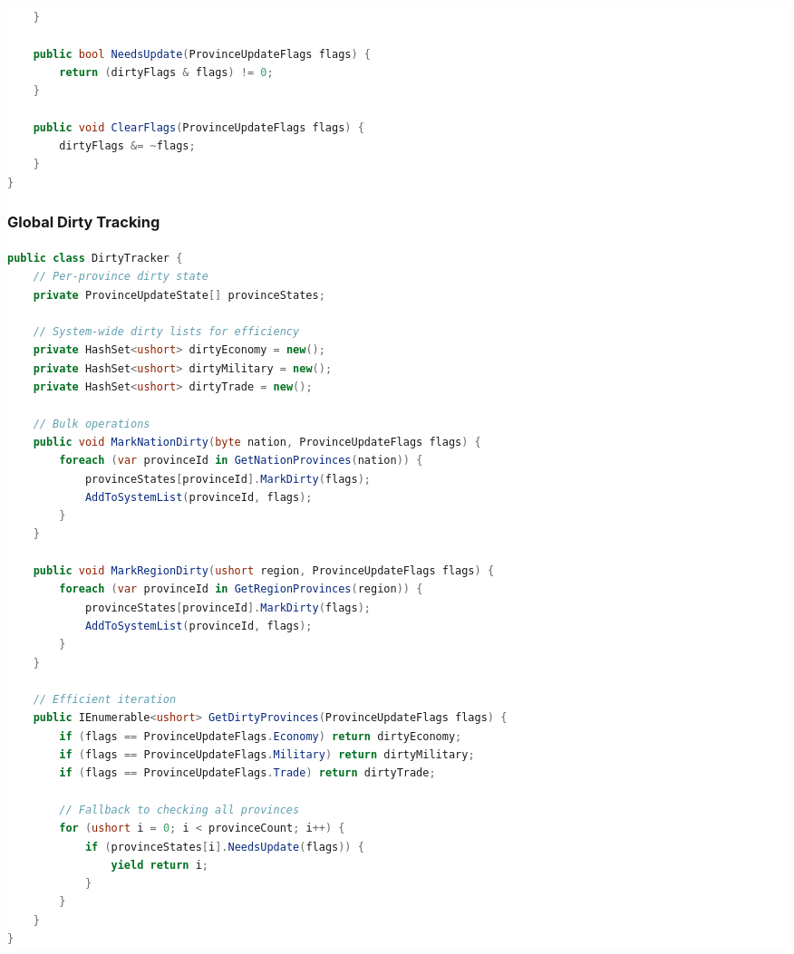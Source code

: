 ```csharp
    }
    
    public bool NeedsUpdate(ProvinceUpdateFlags flags) {
        return (dirtyFlags & flags) != 0;
    }
    
    public void ClearFlags(ProvinceUpdateFlags flags) {
        dirtyFlags &= ~flags;
    }
}
```

### Global Dirty Tracking
```csharp
public class DirtyTracker {
    // Per-province dirty state
    private ProvinceUpdateState[] provinceStates;
    
    // System-wide dirty lists for efficiency
    private HashSet<ushort> dirtyEconomy = new();
    private HashSet<ushort> dirtyMilitary = new();
    private HashSet<ushort> dirtyTrade = new();
    
    // Bulk operations
    public void MarkNationDirty(byte nation, ProvinceUpdateFlags flags) {
        foreach (var provinceId in GetNationProvinces(nation)) {
            provinceStates[provinceId].MarkDirty(flags);
            AddToSystemList(provinceId, flags);
        }
    }
    
    public void MarkRegionDirty(ushort region, ProvinceUpdateFlags flags) {
        foreach (var provinceId in GetRegionProvinces(region)) {
            provinceStates[provinceId].MarkDirty(flags);
            AddToSystemList(provinceId, flags);
        }
    }
    
    // Efficient iteration
    public IEnumerable<ushort> GetDirtyProvinces(ProvinceUpdateFlags flags) {
        if (flags == ProvinceUpdateFlags.Economy) return dirtyEconomy;
        if (flags == ProvinceUpdateFlags.Military) return dirtyMilitary;
        if (flags == ProvinceUpdateFlags.Trade) return dirtyTrade;
        
        // Fallback to checking all provinces
        for (ushort i = 0; i < provinceCount; i++) {
            if (provinceStates[i].NeedsUpdate(flags)) {
                yield return i;
            }
        }
    }
}
```
